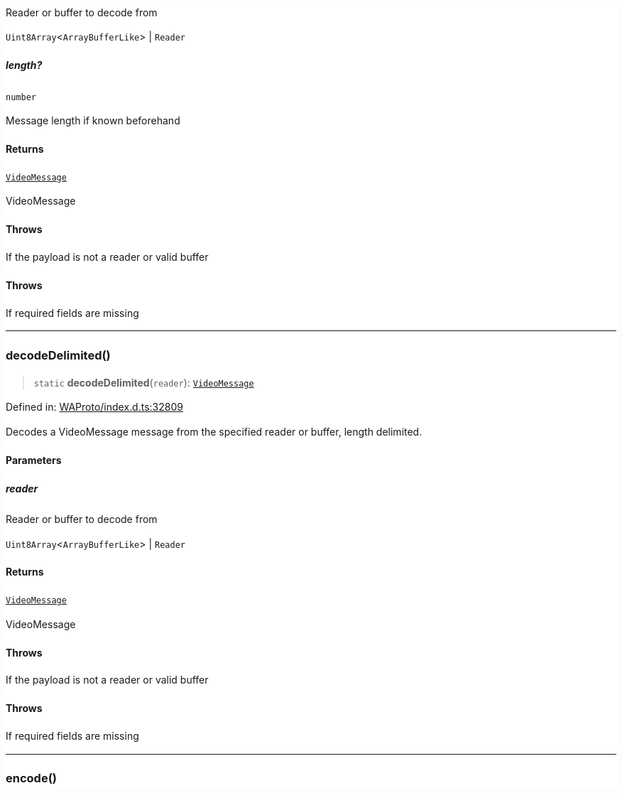 Reader or buffer to decode from

`Uint8Array`\<`ArrayBufferLike`\> | `Reader`

##### length?

`number`

Message length if known beforehand

#### Returns

[`VideoMessage`](VideoMessage.md)

VideoMessage

#### Throws

If the payload is not a reader or valid buffer

#### Throws

If required fields are missing

***

### decodeDelimited()

> `static` **decodeDelimited**(`reader`): [`VideoMessage`](VideoMessage.md)

Defined in: [WAProto/index.d.ts:32809](https://github.com/Fokusdotid/Baileys/blob/c2e37a764497a58082d1525ba2f083f341e3eefa/WAProto/index.d.ts#L32809)

Decodes a VideoMessage message from the specified reader or buffer, length delimited.

#### Parameters

##### reader

Reader or buffer to decode from

`Uint8Array`\<`ArrayBufferLike`\> | `Reader`

#### Returns

[`VideoMessage`](VideoMessage.md)

VideoMessage

#### Throws

If the payload is not a reader or valid buffer

#### Throws

If required fields are missing

***

### encode()
